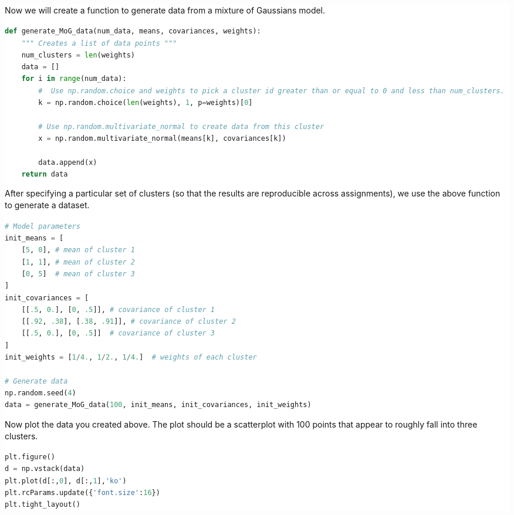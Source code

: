 Now we will create a function to generate data from a mixture of Gaussians model. 


```python
def generate_MoG_data(num_data, means, covariances, weights):
    """ Creates a list of data points """
    num_clusters = len(weights)
    data = []
    for i in range(num_data):
        #  Use np.random.choice and weights to pick a cluster id greater than or equal to 0 and less than num_clusters.
        k = np.random.choice(len(weights), 1, p=weights)[0]

        # Use np.random.multivariate_normal to create data from this cluster
        x = np.random.multivariate_normal(means[k], covariances[k])

        data.append(x)
    return data
```

After specifying a particular set of clusters (so that the results are reproducible across assignments), we use the above function to generate a dataset.


```python
# Model parameters
init_means = [
    [5, 0], # mean of cluster 1
    [1, 1], # mean of cluster 2
    [0, 5]  # mean of cluster 3
]
init_covariances = [
    [[.5, 0.], [0, .5]], # covariance of cluster 1
    [[.92, .38], [.38, .91]], # covariance of cluster 2
    [[.5, 0.], [0, .5]]  # covariance of cluster 3
]
init_weights = [1/4., 1/2., 1/4.]  # weights of each cluster

# Generate data
np.random.seed(4)
data = generate_MoG_data(100, init_means, init_covariances, init_weights)
```

Now plot the data you created above. The plot should be a scatterplot with 100 points that appear to roughly fall into three clusters.


```python
plt.figure()
d = np.vstack(data)
plt.plot(d[:,0], d[:,1],'ko')
plt.rcParams.update({'font.size':16})
plt.tight_layout()
```

